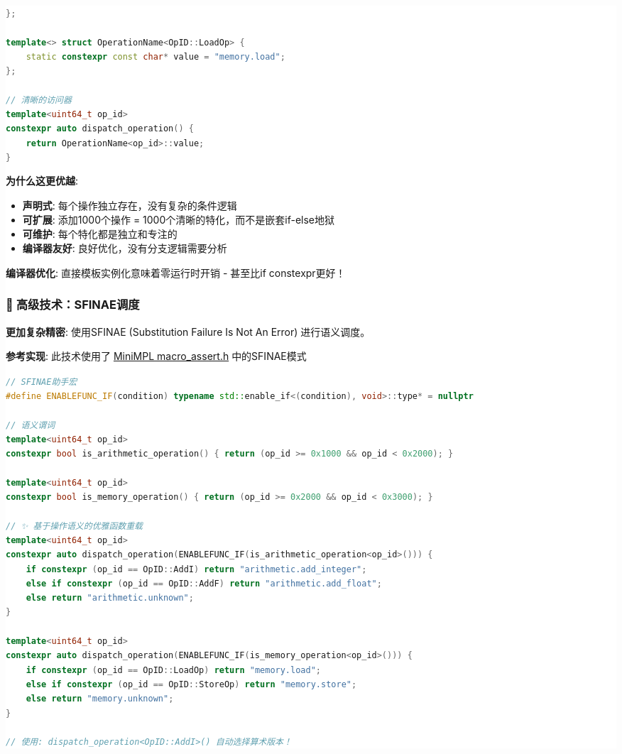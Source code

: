 ```cpp
};

template<> struct OperationName<OpID::LoadOp> {
    static constexpr const char* value = "memory.load";
};

// 清晰的访问器
template<uint64_t op_id>
constexpr auto dispatch_operation() {
    return OperationName<op_id>::value;
}
```

**为什么这更优越**:
- **声明式**: 每个操作独立存在，没有复杂的条件逻辑
- **可扩展**: 添加1000个操作 = 1000个清晰的特化，而不是嵌套if-else地狱
- **可维护**: 每个特化都是独立和专注的
- **编译器友好**: 良好优化，没有分支逻辑需要分析

**编译器优化**: 直接模板实例化意味着零运行时开销 - 甚至比if constexpr更好！

### 🚀 **高级技术：SFINAE调度**

**更加复杂精密**: 使用SFINAE (Substitution Failure Is Not An Error) 进行语义调度。

**参考实现**: 此技术使用了 [MiniMPL macro_assert.h](https://github.com/shenxiaolong-code/MiniMPL/blob/616a8cf80dbc893280b439cdd335c8437eda0035/sources/MiniMPL/include/MiniMPL/macro_assert.h#L57) 中的SFINAE模式

```cpp
// SFINAE助手宏
#define ENABLEFUNC_IF(condition) typename std::enable_if<(condition), void>::type* = nullptr

// 语义谓词
template<uint64_t op_id>
constexpr bool is_arithmetic_operation() { return (op_id >= 0x1000 && op_id < 0x2000); }

template<uint64_t op_id> 
constexpr bool is_memory_operation() { return (op_id >= 0x2000 && op_id < 0x3000); }

// ✨ 基于操作语义的优雅函数重载
template<uint64_t op_id>
constexpr auto dispatch_operation(ENABLEFUNC_IF(is_arithmetic_operation<op_id>())) {
    if constexpr (op_id == OpID::AddI) return "arithmetic.add_integer";
    else if constexpr (op_id == OpID::AddF) return "arithmetic.add_float";
    else return "arithmetic.unknown";
}

template<uint64_t op_id>
constexpr auto dispatch_operation(ENABLEFUNC_IF(is_memory_operation<op_id>())) {
    if constexpr (op_id == OpID::LoadOp) return "memory.load";
    else if constexpr (op_id == OpID::StoreOp) return "memory.store";
    else return "memory.unknown";
}

// 使用: dispatch_operation<OpID::AddI>() 自动选择算术版本！
```

